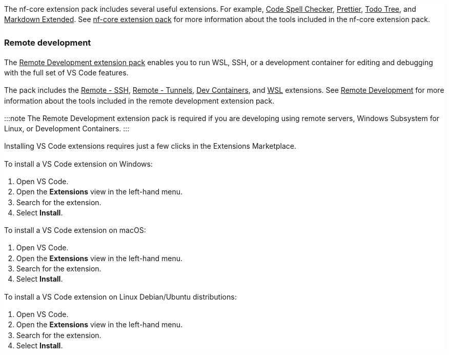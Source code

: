 The nf-core extension pack includes several useful extensions. For example, [Code Spell Checker](https://marketplace.visualstudio.com/items?itemName=streetsidesoftware.code-spell-checker), [Prettier](https://marketplace.visualstudio.com/items?itemName=esbenp.prettier-vscode), [Todo Tree](https://marketplace.visualstudio.com/items?itemName=Gruntfuggly.todo-tree), and [Markdown Extended](https://marketplace.visualstudio.com/items?itemName=jebbs.markdown-extended). See [nf-core extension pack](https://marketplace.visualstudio.com/items?itemName=nf-core.nf-core-extensionpack) for more information about the tools included in the nf-core extension pack.

### Remote development

The [Remote Development extension pack](https://marketplace.visualstudio.com/items?itemName=ms-vscode-remote.vscode-remote-extensionpack) enables you to run WSL, SSH, or a development container for editing and debugging with the full set of VS Code features.

The pack includes the [Remote - SSH](https://marketplace.visualstudio.com/items?itemName=ms-vscode-remote.remote-ssh), [Remote - Tunnels](https://marketplace.visualstudio.com/items?itemName=ms-vscode.remote-server), [Dev Containers](https://marketplace.visualstudio.com/items?itemName=ms-vscode-remote.remote-containers), and [WSL](https://marketplace.visualstudio.com/items?itemName=ms-vscode-remote.remote-wsl) extensions. See [Remote Development](https://marketplace.visualstudio.com/items?itemName=ms-vscode-remote.vscode-remote-extensionpack) for more information about the tools included in the remote development extension pack.

:::note
The Remote Development extension pack is required if you are developing using remote servers, Windows Subsystem for Linux, or Development Containers.
:::

Installing VS Code extensions requires just a few clicks in the Extensions Marketplace. 

<Tabs>
<TabItem value="Windows" label="Windows" default>

To install a VS Code extension on Windows:

1. Open VS Code.
1. Open the **Extensions** view in the left-hand menu.
1. Search for the extension.
1. Select **Install**.

</TabItem>
<TabItem value="macOS" label="macOS" default>

To install a VS Code extension on macOS:

1. Open VS Code.
1. Open the **Extensions** view in the left-hand menu.
1. Search for the extension.
1. Select **Install**.

</TabItem>
<TabItem value="Linux" label="Linux" default>

To install a VS Code extension on Linux Debian/Ubuntu distributions:

1. Open VS Code.
1. Open the **Extensions** view in the left-hand menu.
1. Search for the extension.
1. Select **Install**.
